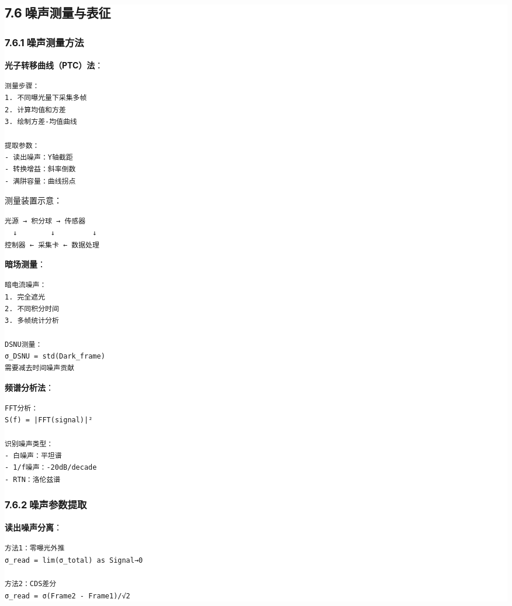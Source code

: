 ## 7.6 噪声测量与表征

### 7.6.1 噪声测量方法

**光子转移曲线（PTC）法**：
```
测量步骤：
1. 不同曝光量下采集多帧
2. 计算均值和方差
3. 绘制方差-均值曲线

提取参数：
- 读出噪声：Y轴截距
- 转换增益：斜率倒数
- 满阱容量：曲线拐点
```

测量装置示意：
```
光源 → 积分球 → 传感器
  ↓        ↓         ↓
控制器 ← 采集卡 ← 数据处理
```

**暗场测量**：
```
暗电流噪声：
1. 完全遮光
2. 不同积分时间
3. 多帧统计分析

DSNU测量：
σ_DSNU = std(Dark_frame)
需要减去时间噪声贡献
```

**频谱分析法**：
```
FFT分析：
S(f) = |FFT(signal)|²

识别噪声类型：
- 白噪声：平坦谱
- 1/f噪声：-20dB/decade
- RTN：洛伦兹谱
```

### 7.6.2 噪声参数提取

**读出噪声分离**：
```
方法1：零曝光外推
σ_read = lim(σ_total) as Signal→0

方法2：CDS差分
σ_read = σ(Frame2 - Frame1)/√2
```
